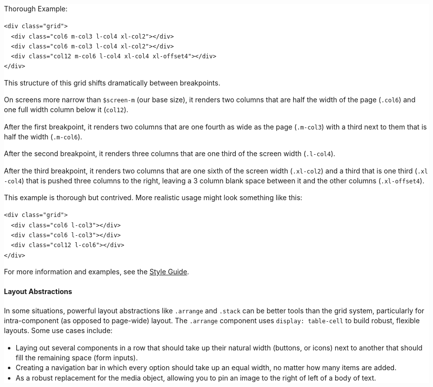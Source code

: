 Thorough Example:

```
<div class="grid">
  <div class="col6 m-col3 l-col4 xl-col2"></div>
  <div class="col6 m-col3 l-col4 xl-col2"></div>
  <div class="col12 m-col6 l-col4 xl-col4 xl-offset4"></div>
</div>
```

This structure of this grid shifts dramatically between breakpoints.

On screens more narrow than `$screen-m` (our base size), it renders two columns
that are half the width of the page (`.col6`) and one full width column below it
(`col12`).

After the first breakpoint, it renders two columns that are one fourth as wide
as the page (`.m-col3`) with a third next to them that is half the width
(`.m-col6`).

After the second breakpoint, it renders three columns that are one third of the
screen width (`.l-col4`).

After the third breakpoint, it renders two columns that are one sixth of the
screen width (`.xl-col2`) and a third that is one third (`.xl-col4`) that is
pushed three columns to the right, leaving a 3 column blank space between it and
the other columns (`.xl-offset4`).

This example is thorough but contrived. More realistic usage might look
something like this:

```
<div class="grid">
  <div class="col6 l-col3"></div>
  <div class="col6 l-col3"></div>
  <div class="col12 l-col6"></div>
</div>
```

For more information and examples, see the [Style
Guide](http://walmartlabs.github.io/web-style-guide/#2-grid).

#### Layout Abstractions

In some situations, powerful layout abstractions like `.arrange` and `.stack`
can be better tools than the grid system, particularly for intra-component (as
opposed to page-wide) layout. The `.arrange` component uses `display:
table-cell` to build robust, flexible layouts. Some use cases include:

- Laying out several components in a row that should take up their natural width
  (buttons, or icons) next to another that should fill the remaining space (form
  inputs).
- Creating a navigation bar in which every option should take up an equal width,
  no matter how many items are added.
- As a robust replacement for the media object, allowing you to pin an image to
  the right of left of a body of text.

